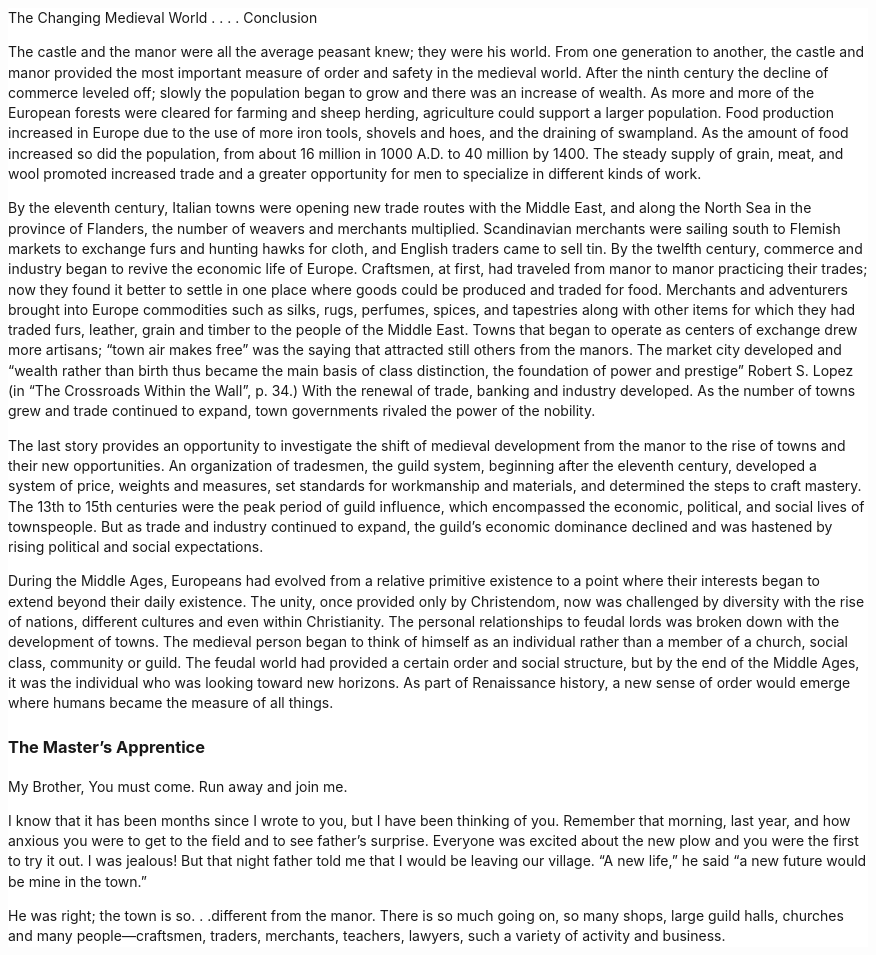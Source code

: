    The Changing Medieval World
  </i>
  . . . . Conclusion
 </h3>
 The castle and the manor were all the average peasant knew; they were his world. From one generation to another, the castle and manor provided the most important measure of order and safety in the medieval world. After the ninth century the decline of commerce leveled off; slowly the population began to grow and there was an increase of wealth. As more and more of the European forests were cleared for farming and sheep herding, agriculture could support a larger population. Food production increased in Europe due to the use of more iron tools, shovels and hoes, and the draining of swampland. As the amount of food increased so did the population, from about 16 million in 1000 A.D. to 40 million by 1400. The steady supply of grain, meat, and wool promoted increased trade and a greater opportunity for men to specialize in different kinds of work.
 <p>
  By the eleventh century, Italian towns were opening new trade routes with the Middle East, and along the North Sea in the province of Flanders, the number of weavers and merchants multiplied. Scandinavian merchants were sailing south to Flemish markets to exchange furs and hunting hawks for cloth, and English traders came to sell tin. By the twelfth century, commerce and industry began to revive the economic life of Europe. Craftsmen, at first, had traveled from manor to manor practicing their trades; now they found it better to settle in one place where goods could be produced and traded for food. Merchants and adventurers brought into Europe commodities such as silks, rugs, perfumes, spices, and tapestries along with other items for which they had traded furs, leather, grain and timber to the people of the Middle East. Towns that began to operate as centers of exchange drew more artisans; “town air makes free” was the saying that attracted still others from the manors. The market city developed and “wealth rather than birth thus became the main basis of class distinction, the foundation of power and prestige” Robert S. Lopez (in “The Crossroads Within the Wall”, p. 34.) With the renewal of trade, banking and industry developed. As the number of towns grew and trade continued to expand, town governments rivaled the power of the nobility.
 </p>
 <p>
  The last story provides an opportunity to investigate the shift of medieval development from the manor to the rise of towns and their new opportunities. An organization of tradesmen, the guild system, beginning after the eleventh century, developed a system of price, weights and measures, set standards for workmanship and materials, and determined the steps to craft mastery. The 13th to 15th centuries were the peak period of guild influence, which encompassed the economic, political, and social lives of townspeople. But as trade and industry continued to expand, the guild’s economic dominance declined and was hastened by rising political and social expectations.
 </p>
 <p>
  During the Middle Ages, Europeans had evolved from a relative primitive existence to a point where their interests began to extend beyond their daily existence. The unity, once provided only by Christendom, now was challenged by diversity with the rise of nations, different cultures and even within Christianity. The personal relationships to feudal lords was broken down with the development of towns. The medieval person began to think of himself as an individual rather than a member of a church, social class, community or guild. The feudal world had provided a certain order and social structure, but by the end of the Middle Ages, it was the individual who was looking toward new horizons. As part of Renaissance history, a new sense of order would emerge where humans became the measure of all things.
 </p>
<h3>
  The Master’s Apprentice
 </h3>
 My Brother, You must come. Run away and join me.
 <p>
  I know that it has been months since I wrote to you, but I have been thinking of you. Remember that morning, last year, and how anxious you were to get to the field and to see father’s surprise. Everyone was excited about the new plow and you were the first to try it out. I was jealous! But that night father told me that I would be leaving our village. “A new life,” he said “a new future would be mine in the town.”
 </p>
 <p>
  He was right; the town is so. . .different from the manor. There is so much going on, so many shops, large guild halls, churches and many people—craftsmen, traders, merchants, teachers, lawyers, such a variety of activity and business.